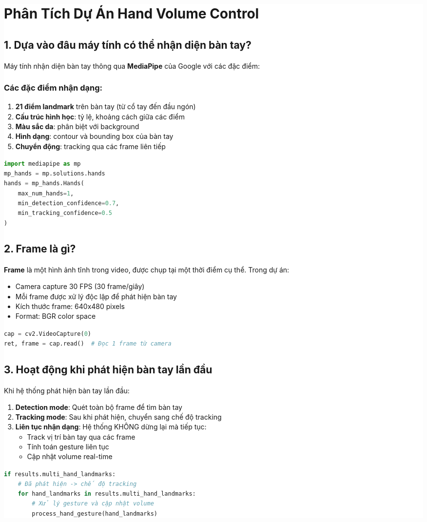 # Phân Tích Dự Án Hand Volume Control

## 1. Dựa vào đâu máy tính có thể nhận diện bàn tay?

Máy tính nhận diện bàn tay thông qua **MediaPipe** của Google với các đặc điểm:

### Các đặc điểm nhận dạng:

1. **21 điểm landmark** trên bàn tay (từ cổ tay đến đầu ngón)
2. **Cấu trúc hình học**: tỷ lệ, khoảng cách giữa các điểm
3. **Màu sắc da**: phân biệt với background
4. **Hình dạng**: contour và bounding box của bàn tay
5. **Chuyển động**: tracking qua các frame liên tiếp

```python
import mediapipe as mp
mp_hands = mp.solutions.hands
hands = mp_hands.Hands(
    max_num_hands=1,
    min_detection_confidence=0.7,
    min_tracking_confidence=0.5
)
```

## 2. Frame là gì?

**Frame** là một hình ảnh tĩnh trong video, được chụp tại một thời điểm cụ thể. Trong dự án:

- Camera capture 30 FPS (30 frame/giây)
- Mỗi frame được xử lý độc lập để phát hiện bàn tay
- Kích thước frame: 640x480 pixels
- Format: BGR color space

```python
cap = cv2.VideoCapture(0)
ret, frame = cap.read()  # Đọc 1 frame từ camera
```

## 3. Hoạt động khi phát hiện bàn tay lần đầu

Khi hệ thống phát hiện bàn tay lần đầu:

1. **Detection mode**: Quét toàn bộ frame để tìm bàn tay
2. **Tracking mode**: Sau khi phát hiện, chuyển sang chế độ tracking
3. **Liên tục nhận dạng**: Hệ thống KHÔNG dừng lại mà tiếp tục:
   - Track vị trí bàn tay qua các frame
   - Tính toán gesture liên tục
   - Cập nhật volume real-time

```python
if results.multi_hand_landmarks:
    # Đã phát hiện -> chế độ tracking
    for hand_landmarks in results.multi_hand_landmarks:
        # Xử lý gesture và cập nhật volume
        process_hand_gesture(hand_landmarks)
```
